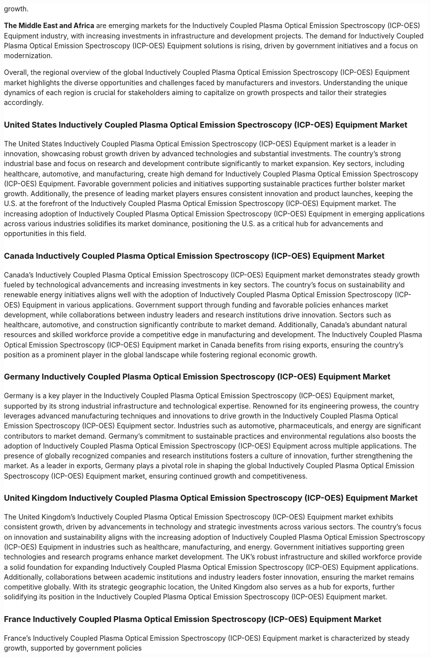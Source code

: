 growth.</p><p><strong>The Middle East and Africa</strong> are emerging markets for the Inductively Coupled Plasma Optical Emission Spectroscopy (ICP-OES) Equipment industry, with increasing investments in infrastructure and development projects. The demand for Inductively Coupled Plasma Optical Emission Spectroscopy (ICP-OES) Equipment solutions is rising, driven by government initiatives and a focus on modernization.</p><p>Overall, the regional overview of the global Inductively Coupled Plasma Optical Emission Spectroscopy (ICP-OES) Equipment market highlights the diverse opportunities and challenges faced by manufacturers and investors. Understanding the unique dynamics of each region is crucial for stakeholders aiming to capitalize on growth prospects and tailor their strategies accordingly.</p><h3>United States Inductively Coupled Plasma Optical Emission Spectroscopy (ICP-OES) Equipment Market</h3><p>The United States Inductively Coupled Plasma Optical Emission Spectroscopy (ICP-OES) Equipment market is a leader in innovation, showcasing robust growth driven by advanced technologies and substantial investments. The country&rsquo;s strong industrial base and focus on research and development contribute significantly to market expansion. Key sectors, including healthcare, automotive, and manufacturing, create high demand for Inductively Coupled Plasma Optical Emission Spectroscopy (ICP-OES) Equipment. Favorable government policies and initiatives supporting sustainable practices further bolster market growth. Additionally, the presence of leading market players ensures consistent innovation and product launches, keeping the U.S. at the forefront of the Inductively Coupled Plasma Optical Emission Spectroscopy (ICP-OES) Equipment market. The increasing adoption of Inductively Coupled Plasma Optical Emission Spectroscopy (ICP-OES) Equipment in emerging applications across various industries solidifies its market dominance, positioning the U.S. as a critical hub for advancements and opportunities in this field.</p><h3>Canada Inductively Coupled Plasma Optical Emission Spectroscopy (ICP-OES) Equipment Market</h3><p>Canada&rsquo;s Inductively Coupled Plasma Optical Emission Spectroscopy (ICP-OES) Equipment market demonstrates steady growth fueled by technological advancements and increasing investments in key sectors. The country&rsquo;s focus on sustainability and renewable energy initiatives aligns well with the adoption of Inductively Coupled Plasma Optical Emission Spectroscopy (ICP-OES) Equipment in various applications. Government support through funding and favorable policies enhances market development, while collaborations between industry leaders and research institutions drive innovation. Sectors such as healthcare, automotive, and construction significantly contribute to market demand. Additionally, Canada&rsquo;s abundant natural resources and skilled workforce provide a competitive edge in manufacturing and development. The Inductively Coupled Plasma Optical Emission Spectroscopy (ICP-OES) Equipment market in Canada benefits from rising exports, ensuring the country&rsquo;s position as a prominent player in the global landscape while fostering regional economic growth.</p><h3>Germany Inductively Coupled Plasma Optical Emission Spectroscopy (ICP-OES) Equipment Market</h3><p>Germany is a key player in the Inductively Coupled Plasma Optical Emission Spectroscopy (ICP-OES) Equipment market, supported by its strong industrial infrastructure and technological expertise. Renowned for its engineering prowess, the country leverages advanced manufacturing techniques and innovations to drive growth in the Inductively Coupled Plasma Optical Emission Spectroscopy (ICP-OES) Equipment sector. Industries such as automotive, pharmaceuticals, and energy are significant contributors to market demand. Germany&rsquo;s commitment to sustainable practices and environmental regulations also boosts the adoption of Inductively Coupled Plasma Optical Emission Spectroscopy (ICP-OES) Equipment across multiple applications. The presence of globally recognized companies and research institutions fosters a culture of innovation, further strengthening the market. As a leader in exports, Germany plays a pivotal role in shaping the global Inductively Coupled Plasma Optical Emission Spectroscopy (ICP-OES) Equipment market, ensuring continued growth and competitiveness.</p><h3>United Kingdom Inductively Coupled Plasma Optical Emission Spectroscopy (ICP-OES) Equipment Market</h3><p>The United Kingdom&rsquo;s Inductively Coupled Plasma Optical Emission Spectroscopy (ICP-OES) Equipment market exhibits consistent growth, driven by advancements in technology and strategic investments across various sectors. The country&rsquo;s focus on innovation and sustainability aligns with the increasing adoption of Inductively Coupled Plasma Optical Emission Spectroscopy (ICP-OES) Equipment in industries such as healthcare, manufacturing, and energy. Government initiatives supporting green technologies and research programs enhance market development. The UK&rsquo;s robust infrastructure and skilled workforce provide a solid foundation for expanding Inductively Coupled Plasma Optical Emission Spectroscopy (ICP-OES) Equipment applications. Additionally, collaborations between academic institutions and industry leaders foster innovation, ensuring the market remains competitive globally. With its strategic geographic location, the United Kingdom also serves as a hub for exports, further solidifying its position in the Inductively Coupled Plasma Optical Emission Spectroscopy (ICP-OES) Equipment market.</p><h3>France Inductively Coupled Plasma Optical Emission Spectroscopy (ICP-OES) Equipment Market</h3><p>France&rsquo;s Inductively Coupled Plasma Optical Emission Spectroscopy (ICP-OES) Equipment market is characterized by steady growth, supported by government policies